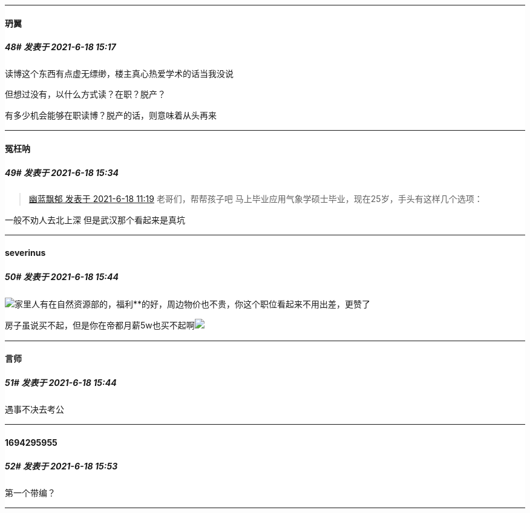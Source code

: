 
*****

####  玬翼  
##### 48#       发表于 2021-6-18 15:17


读博这个东西有点虚无缥缈，楼主真心热爱学术的话当我没说

但想过没有，以什么方式读？在职？脱产？

有多少机会能够在职读博？脱产的话，则意味着从头再来


*****

####  冤枉呐  
##### 49#       发表于 2021-6-18 15:34


<blockquote><a href="httphttps://bbs.saraba1st.com/2b/forum.php?mod=redirect&amp;goto=findpost&amp;pid=51650945&amp;ptid=2010592" target="_blank">幽蓝飘郁 发表于 2021-6-18 11:19</a>
老哥们，帮帮孩子吧
马上毕业应用气象学硕士毕业，现在25岁，手头有这样几个选项：</blockquote>
一般不劝人去北上深
但是武汉那个看起来是真坑


*****

####  severinus  
##### 50#       发表于 2021-6-18 15:44


<img src="https://static.saraba1st.com/image/smiley/face2017/062.gif" referrerpolicy="no-referrer">家里人有在自然资源部的，福利**的好，周边物价也不贵，你这个职位看起来不用出差，更赞了

房子虽说买不起，但是你在帝都月薪5w也买不起啊<img src="https://static.saraba1st.com/image/smiley/face2017/069.png" referrerpolicy="no-referrer">


*****

####  言师  
##### 51#       发表于 2021-6-18 15:44


遇事不决去考公


*****

####  1694295955  
##### 52#       发表于 2021-6-18 15:53


第一个带编？


*****
